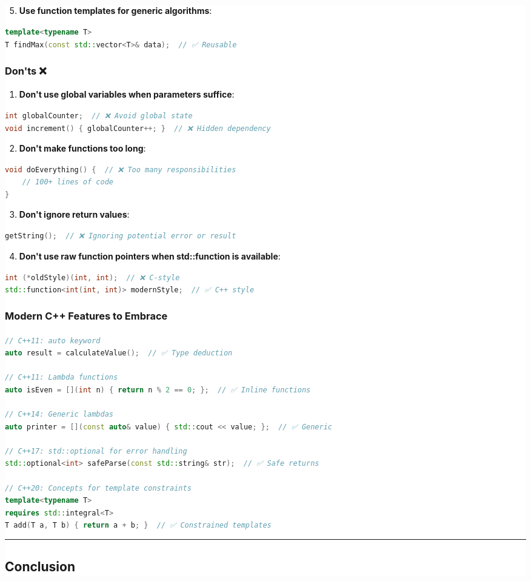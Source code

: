 5. **Use function templates for generic algorithms**:
```cpp
template<typename T>
T findMax(const std::vector<T>& data);  // ✅ Reusable
```

### Don'ts ❌

1. **Don't use global variables when parameters suffice**:
```cpp
int globalCounter;  // ❌ Avoid global state
void increment() { globalCounter++; }  // ❌ Hidden dependency
```

2. **Don't make functions too long**:
```cpp
void doEverything() {  // ❌ Too many responsibilities
    // 100+ lines of code
}
```

3. **Don't ignore return values**:
```cpp
getString();  // ❌ Ignoring potential error or result
```

4. **Don't use raw function pointers when std::function is available**:
```cpp
int (*oldStyle)(int, int);  // ❌ C-style
std::function<int(int, int)> modernStyle;  // ✅ C++ style
```

### Modern C++ Features to Embrace

```cpp
// C++11: auto keyword
auto result = calculateValue();  // ✅ Type deduction

// C++11: Lambda functions
auto isEven = [](int n) { return n % 2 == 0; };  // ✅ Inline functions

// C++14: Generic lambdas
auto printer = [](const auto& value) { std::cout << value; };  // ✅ Generic

// C++17: std::optional for error handling
std::optional<int> safeParse(const std::string& str);  // ✅ Safe returns

// C++20: Concepts for template constraints
template<typename T>
requires std::integral<T>
T add(T a, T b) { return a + b; }  // ✅ Constrained templates
```

---

## Conclusion
